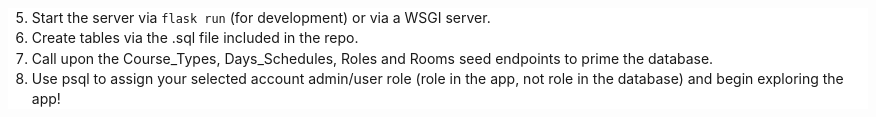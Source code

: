 5. Start the server via `flask run` (for development) or via a WSGI server.
6. Create tables via the .sql file included in the repo.
7. Call upon the Course_Types, Days_Schedules, Roles and Rooms seed endpoints to prime the database.
8. Use psql to assign your selected account admin/user role (role in the app, not role in the database) and begin exploring the app!
